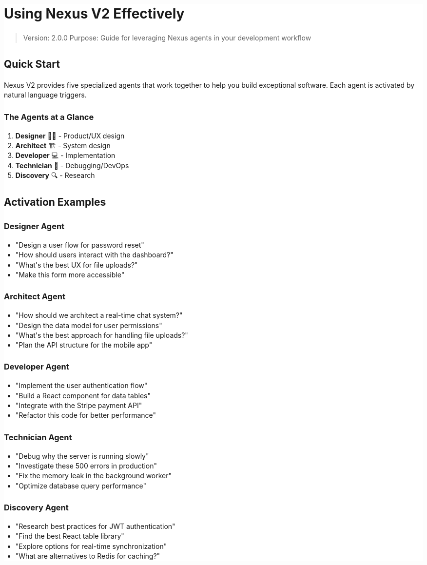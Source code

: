 # Using Nexus V2 Effectively

> Version: 2.0.0
> Purpose: Guide for leveraging Nexus agents in your development workflow

## Quick Start

Nexus V2 provides five specialized agents that work together to help you build exceptional software. Each agent is activated by natural language triggers.

### The Agents at a Glance

1. **Designer** 👨‍🎨 - Product/UX design
2. **Architect** 🏗️ - System design  
3. **Developer** 💻 - Implementation
4. **Technician** 🔧 - Debugging/DevOps
5. **Discovery** 🔍 - Research

## Activation Examples

### Designer Agent
- "Design a user flow for password reset"
- "How should users interact with the dashboard?"
- "What's the best UX for file uploads?"
- "Make this form more accessible"

### Architect Agent
- "How should we architect a real-time chat system?"
- "Design the data model for user permissions"
- "What's the best approach for handling file uploads?"
- "Plan the API structure for the mobile app"

### Developer Agent
- "Implement the user authentication flow"
- "Build a React component for data tables"
- "Integrate with the Stripe payment API"
- "Refactor this code for better performance"

### Technician Agent
- "Debug why the server is running slowly"
- "Investigate these 500 errors in production"
- "Fix the memory leak in the background worker"
- "Optimize database query performance"

### Discovery Agent
- "Research best practices for JWT authentication"
- "Find the best React table library"
- "Explore options for real-time synchronization"
- "What are alternatives to Redis for caching?"
